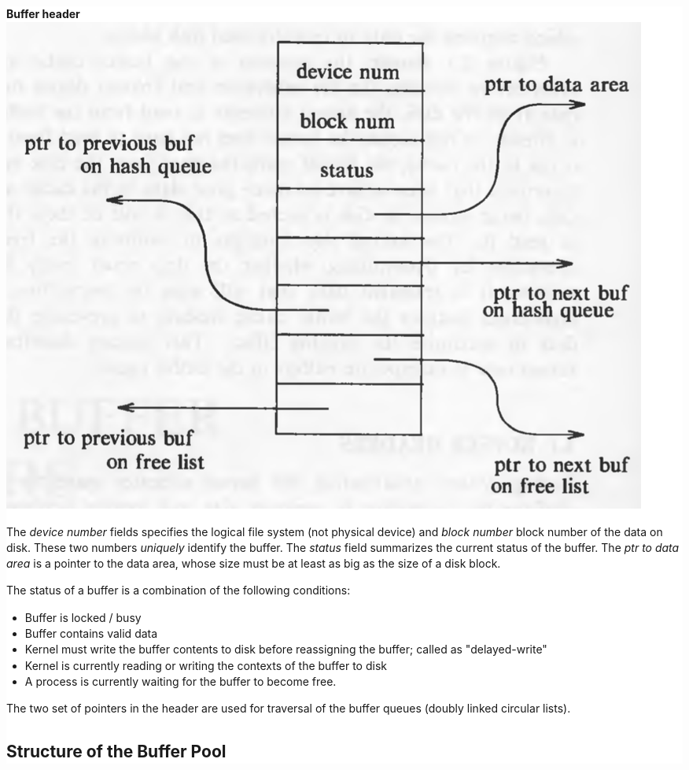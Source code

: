 **Buffer header**
![Buffer header](Diagrams/Screen_Shot_2017-06-07_at_10.27.45_PM.png)

The *device number* fields specifies the logical file system (not physical device) and *block number* block number of the data on disk. These two numbers *uniquely* identify the buffer. The *status* field summarizes the current status of the buffer. The *ptr to data area* is a pointer to the data area, whose size must be at least as big as the size of a disk block.

The status of a buffer is a combination of the following conditions:

* Buffer is locked / busy
* Buffer contains valid data
* Kernel must write the buffer contents to disk before reassigning the buffer; called as "delayed-write"
* Kernel is currently reading or writing the contexts of the buffer to disk
* A process is currently waiting for the buffer to become free.

The two set of pointers in the header are used for traversal of the buffer queues (doubly linked circular lists).

## Structure of the Buffer Pool
